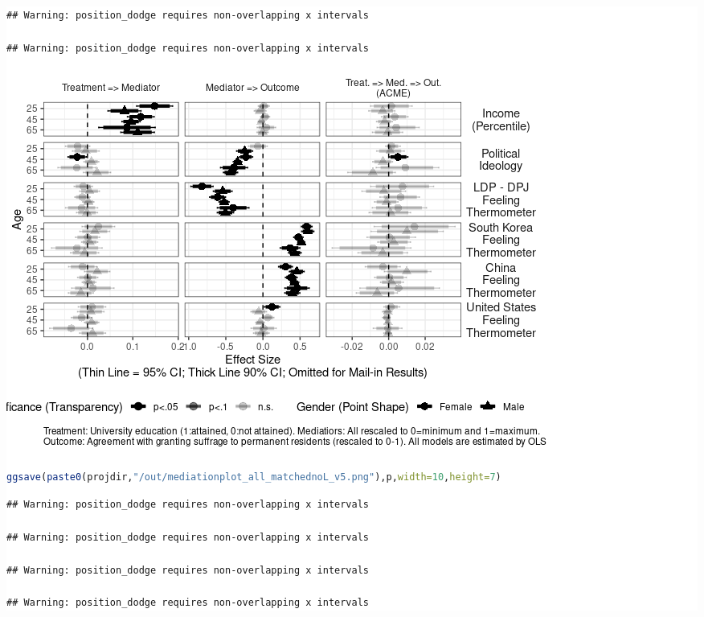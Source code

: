     ## Warning: position_dodge requires non-overlapping x intervals
    
    ## Warning: position_dodge requires non-overlapping x intervals

![](visualization_3_analysis_v5_files/figure-gfm/unnamed-chunk-14-1.png)

``` r
ggsave(paste0(projdir,"/out/mediationplot_all_matchednoL_v5.png"),p,width=10,height=7)
```

    ## Warning: position_dodge requires non-overlapping x intervals
    
    ## Warning: position_dodge requires non-overlapping x intervals
    
    ## Warning: position_dodge requires non-overlapping x intervals
    
    ## Warning: position_dodge requires non-overlapping x intervals
    